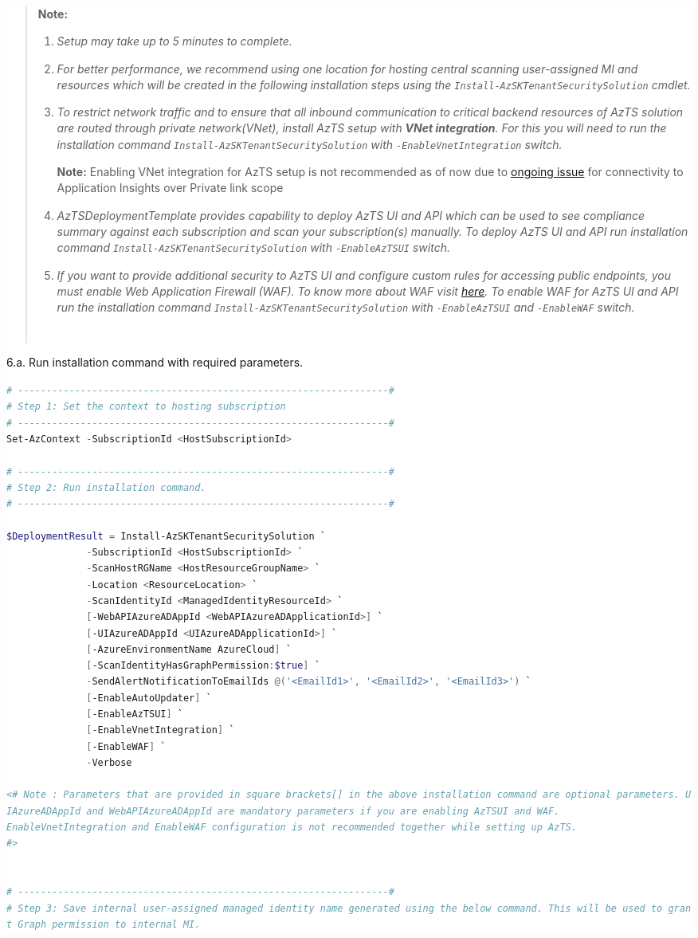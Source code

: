 > **Note:**
> 1. _Setup may take up to 5 minutes to complete._
> 2. _For better performance, we recommend using one location for hosting central scanning user-assigned MI and resources which will be created in the following installation steps using the `Install-AzSKTenantSecuritySolution` cmdlet._
> 3. _To restrict network traffic and to ensure that all inbound communication to critical backend resources of AzTS solution are routed through private network(VNet), install AzTS setup with **VNet integration**. For this you will need to run the installation command `Install-AzSKTenantSecuritySolution` with `-EnableVnetIntegration` switch._
>
>     **Note:** Enabling VNet integration for AzTS setup is not recommended as of now due to [ongoing issue](https://github.com/azsk/AzTS-docs/issues/378) for connectivity to Application Insights over Private link scope
>
> 4. _AzTSDeploymentTemplate provides capability to deploy AzTS UI and API which can be used to see compliance summary against each subscription and scan your subscription(s) manually. To deploy AzTS UI and API run installation command `Install-AzSKTenantSecuritySolution` with `-EnableAzTSUI` switch._
> 5. _If you want to provide additional security to AzTS UI and configure custom rules for accessing public endpoints, you must enable Web Application Firewall (WAF). To know more about WAF visit [here](https://docs.microsoft.com/en-us/azure/web-application-firewall/overview). To enable WAF for AzTS UI and API run the installation command `Install-AzSKTenantSecuritySolution` with `-EnableAzTSUI` and `-EnableWAF` switch._
>
> &nbsp;

6.a. Run installation command with required parameters. 

  ``` PowerShell
# -----------------------------------------------------------------#
# Step 1: Set the context to hosting subscription
# -----------------------------------------------------------------#
Set-AzContext -SubscriptionId <HostSubscriptionId>

# -----------------------------------------------------------------#
# Step 2: Run installation command.
# -----------------------------------------------------------------#

$DeploymentResult = Install-AzSKTenantSecuritySolution `
                -SubscriptionId <HostSubscriptionId> `
                -ScanHostRGName <HostResourceGroupName> `
                -Location <ResourceLocation> `
                -ScanIdentityId <ManagedIdentityResourceId> `
                [-WebAPIAzureADAppId <WebAPIAzureADApplicationId>] `
                [-UIAzureADAppId <UIAzureADApplicationId>] `
                [-AzureEnvironmentName AzureCloud] `
                [-ScanIdentityHasGraphPermission:$true] `
                -SendAlertNotificationToEmailIds @('<EmailId1>', '<EmailId2>', '<EmailId3>') `
                [-EnableAutoUpdater] `
                [-EnableAzTSUI] `
                [-EnableVnetIntegration] `
                [-EnableWAF] `
                -Verbose

  <# Note : Parameters that are provided in square brackets[] in the above installation command are optional parameters. UIAzureADAppId and WebAPIAzureADAppId are mandatory parameters if you are enabling AzTSUI and WAF.
  EnableVnetIntegration and EnableWAF configuration is not recommended together while setting up AzTS.
  #>
  

  # -----------------------------------------------------------------#
  # Step 3: Save internal user-assigned managed identity name generated using the below command. This will be used to grant Graph permission to internal MI.
  ```